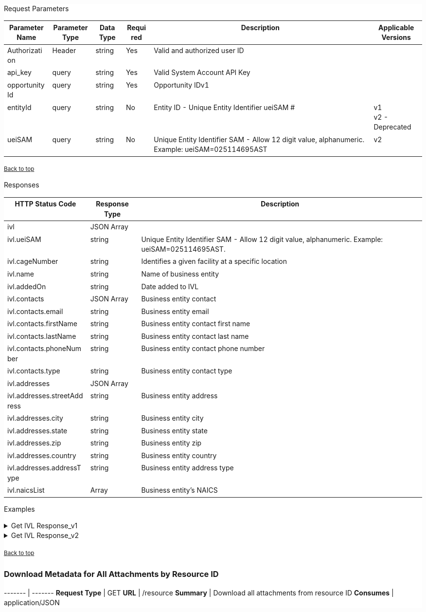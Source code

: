 Request Parameters

Parameter Name | Parameter Type | Data Type  | Required | Description| Applicable Versions
---------------|----------------|------------|----------|------------|-----
Authorization | Header |  string | Yes | Valid and authorized user ID 
api_key | query | string | Yes | Valid System Account API Key
opportunityId | query | string | Yes | Opportunity IDv1
entityId | query | string | No | Entity ID - Unique Entity Identifier ueiSAM #| v1 <br> v2 - Deprecated
ueiSAM | query | string | No | Unique Entity Identifier SAM - Allow 12 digit value, alphanumeric. Example: ueiSAM=025114695AST| v2

<p><small><a href="#">Back to top</a></small></p>

Responses

HTTP Status Code | Response Type |  Description
-----------------|---------------|------------
ivl | JSON Array | 
ivl.ueiSAM | string | Unique Entity Identifier SAM - Allow 12 digit value, alphanumeric. Example: ueiSAM=025114695AST.
ivl.cageNumber | string | Identifies a given facility at a specific location
ivl.name | string | Name of business entity
ivl.addedOn | string | Date added to IVL
ivl.contacts | JSON Array | Business entity contact
ivl.contacts.email | string | Business entity email
ivl.contacts.firstName | string |Business entity contact first name
ivl.contacts.lastName | string | Business entity contact last name
ivl.contacts.phoneNumber | string | Business entity contact phone number
ivl.contacts.type | string | Business entity contact type
ivl.addresses | JSON Array | 
ivl.addresses.streetAddress | string | Business entity address
ivl.addresses.city | string |  Business entity city
ivl.addresses.state | string |  Business entity state
ivl.addresses.zip | string | Business entity zip
ivl.addresses.country | string |  Business entity country
ivl.addresses.addressType | string |  Business entity address type
ivl.naicsList | Array |  Business entity’s NAICS

Examples

<details><summary>Get IVL Response_v1</summary></details>

<details><summary>Get IVL Response_v2</summary></details>

<p><small><a href="#">Back to top</a></small></p>

### Download Metadata for All Attachments by Resource ID ###

------- | -------
**Request Type** | GET
**URL** |	/resource
**Summary** | Download all attachments from resource ID
**Consumes** | application/JSON
